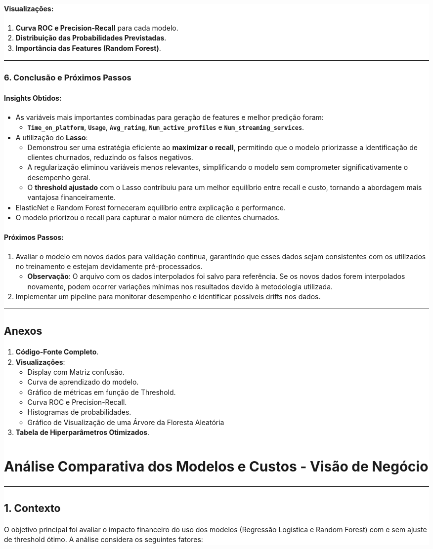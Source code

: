 #### **Visualizações**:
1. **Curva ROC e Precision-Recall** para cada modelo.
2. **Distribuição das Probabilidades Previstadas**.
3. **Importância das Features (Random Forest)**.

---

### **6. Conclusão e Próximos Passos**

#### **Insights Obtidos**:
- As variáveis mais importantes combinadas para geração de features e melhor predição foram:
  - **`Time_on_platform`**, **`Usage`**, **`Avg_rating`**, **`Num_active_profiles`** e **`Num_streaming_services`**.
- A utilização do **Lasso**:
  - Demonstrou ser uma estratégia eficiente ao **maximizar o recall**, permitindo que o modelo priorizasse a identificação de clientes churnados, reduzindo os falsos negativos.
  - A regularização eliminou variáveis menos relevantes, simplificando o modelo sem comprometer significativamente o desempenho geral.
  - O **threshold ajustado** com o Lasso contribuiu para um melhor equilíbrio entre recall e custo, tornando a abordagem mais vantajosa financeiramente.
- ElasticNet e Random Forest forneceram equilíbrio entre explicação e performance.
- O modelo priorizou o recall para capturar o maior número de clientes churnados.

#### **Próximos Passos**:
1. Avaliar o modelo em novos dados para validação contínua, garantindo que esses dados sejam consistentes com os utilizados no treinamento e estejam devidamente pré-processados.  
   - **Observação**: O arquivo com os dados interpolados foi salvo para referência. Se os novos dados forem interpolados novamente, podem ocorrer variações mínimas nos resultados devido à metodologia utilizada.
2. Implementar um pipeline para monitorar desempenho e identificar possíveis drifts nos dados.


---

## **Anexos**
1. **Código-Fonte Completo**.
2. **Visualizações**:
   - Display com Matriz confusão.
   - Curva de aprendizado do modelo.
   - Gráfico de métricas em função de Threshold.
   - Curva ROC e Precision-Recall.
   - Histogramas de probabilidades.
   - Gráfico de Visualização de uma Árvore da Floresta Aleatória
3. **Tabela de Hiperparâmetros Otimizados**.
# **Análise Comparativa dos Modelos e Custos - Visão de Negócio**

---
## **1. Contexto**
O objetivo principal foi avaliar o impacto financeiro do uso dos modelos (Regressão Logística e Random Forest) com e sem ajuste de threshold ótimo. A análise considera os seguintes fatores:
